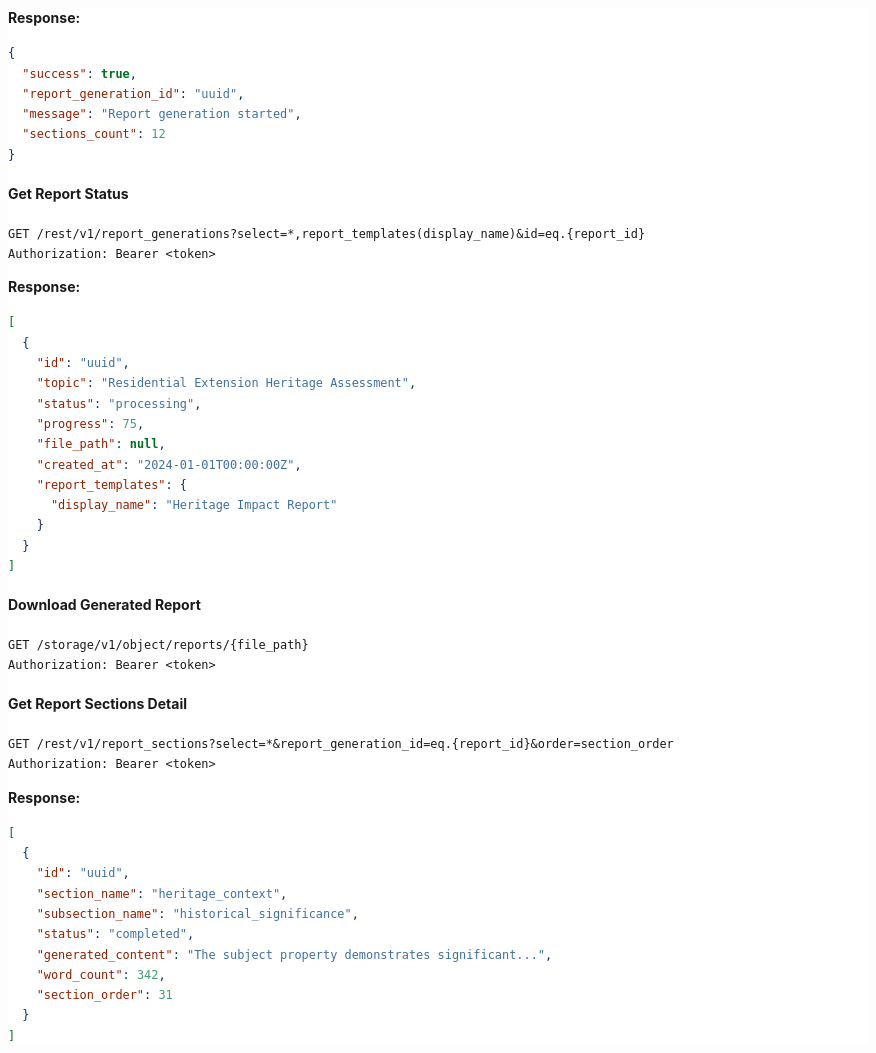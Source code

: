 **Response:**
```json
{
  "success": true,
  "report_generation_id": "uuid",
  "message": "Report generation started",
  "sections_count": 12
}
```

#### Get Report Status
```http
GET /rest/v1/report_generations?select=*,report_templates(display_name)&id=eq.{report_id}
Authorization: Bearer <token>
```

**Response:**
```json
[
  {
    "id": "uuid",
    "topic": "Residential Extension Heritage Assessment",
    "status": "processing",
    "progress": 75,
    "file_path": null,
    "created_at": "2024-01-01T00:00:00Z",
    "report_templates": {
      "display_name": "Heritage Impact Report"
    }
  }
]
```

#### Download Generated Report
```http
GET /storage/v1/object/reports/{file_path}
Authorization: Bearer <token>
```

#### Get Report Sections Detail
```http
GET /rest/v1/report_sections?select=*&report_generation_id=eq.{report_id}&order=section_order
Authorization: Bearer <token>
```

**Response:**
```json
[
  {
    "id": "uuid",
    "section_name": "heritage_context",
    "subsection_name": "historical_significance",
    "status": "completed",
    "generated_content": "The subject property demonstrates significant...",
    "word_count": 342,
    "section_order": 31
  }
]
```
